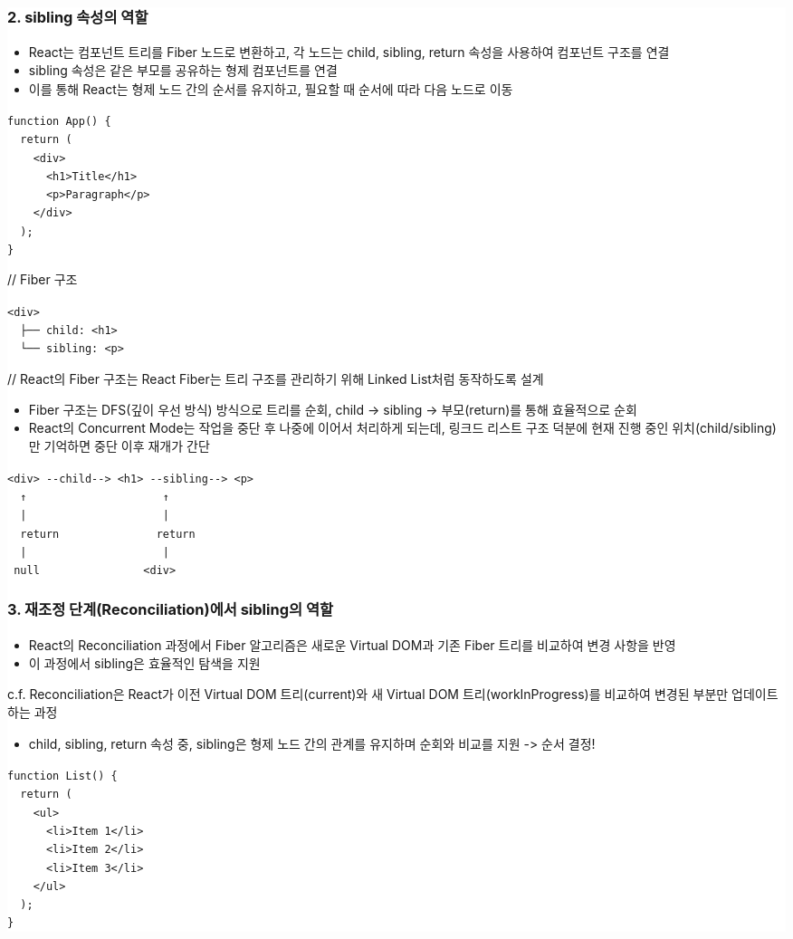 
### 2. sibling 속성의 역할
- React는 컴포넌트 트리를 Fiber 노드로 변환하고, 각 노드는 child, sibling, return 속성을 사용하여 컴포넌트 구조를 연결
- sibling 속성은 같은 부모를 공유하는 형제 컴포넌트를 연결
- 이를 통해 React는 형제 노드 간의 순서를 유지하고, 필요할 때 순서에 따라 다음 노드로 이동

```
function App() {
  return (
    <div>
      <h1>Title</h1>
      <p>Paragraph</p>
    </div>
  );
}

```

// Fiber 구조
```
<div>
  ├── child: <h1>
  └── sibling: <p>
```

// React의 Fiber 구조는 React Fiber는 트리 구조를 관리하기 위해 Linked List처럼 동작하도록 설계
- Fiber 구조는 DFS(깊이 우선 방식) 방식으로 트리를 순회, child → sibling → 부모(return)를 통해 효율적으로 순회
- React의 Concurrent Mode는 작업을 중단 후 나중에 이어서 처리하게 되는데, 링크드 리스트 구조 덕분에 현재 진행 중인 위치(child/sibling)만 기억하면 중단 이후 재개가 간단
```
<div> --child--> <h1> --sibling--> <p>
  ↑                     ↑
  |                     |
  return               return
  |                     |
 null                <div>
```



### 3. 재조정 단계(Reconciliation)에서 sibling의 역할
- React의 Reconciliation 과정에서 Fiber 알고리즘은 새로운 Virtual DOM과 기존 Fiber 트리를 비교하여 변경 사항을 반영
- 이 과정에서 sibling은 효율적인 탐색을 지원

c.f. Reconciliation은 React가 이전 Virtual DOM 트리(current)와 새 Virtual DOM 트리(workInProgress)를 비교하여 변경된 부분만 업데이트하는 과정
- child, sibling, return 속성 중, sibling은 형제 노드 간의 관계를 유지하며 순회와 비교를 지원 -> 순서 결정!


```
function List() {
  return (
    <ul>
      <li>Item 1</li>
      <li>Item 2</li>
      <li>Item 3</li>
    </ul>
  );
}
```
